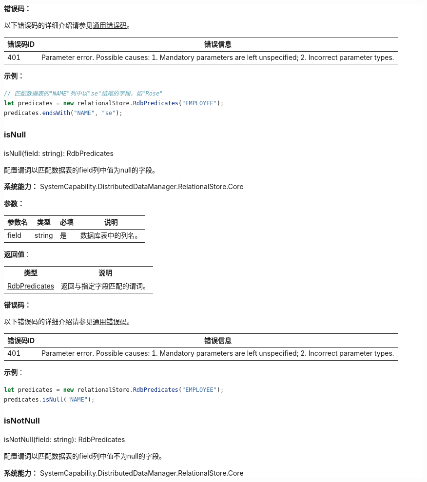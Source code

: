 **错误码：**

以下错误码的详细介绍请参见[通用错误码](../errorcode-universal.md)。

| **错误码ID** | **错误信息**                                                                                                       |
| --------- |----------------------------------------------------------------------------------------------------------------|
| 401       | Parameter error. Possible causes: 1. Mandatory parameters are left unspecified;  2. Incorrect parameter types. |

**示例：**

```ts
// 匹配数据表的"NAME"列中以"se"结尾的字段，如"Rose"
let predicates = new relationalStore.RdbPredicates("EMPLOYEE");
predicates.endsWith("NAME", "se");
```

### isNull

isNull(field: string): RdbPredicates

配置谓词以匹配数据表的field列中值为null的字段。

**系统能力：** SystemCapability.DistributedDataManager.RelationalStore.Core

**参数：**

| 参数名 | 类型   | 必填 | 说明               |
| ------ | ------ | ---- | ------------------ |
| field  | string | 是   | 数据库表中的列名。 |

**返回值**：

| 类型                                 | 说明                       |
| ------------------------------------ | -------------------------- |
| [RdbPredicates](#rdbpredicates) | 返回与指定字段匹配的谓词。 |

**错误码：**

以下错误码的详细介绍请参见[通用错误码](../errorcode-universal.md)。

| **错误码ID** | **错误信息**                                                                                                       |
| --------- |----------------------------------------------------------------------------------------------------------------|
| 401       | Parameter error. Possible causes: 1. Mandatory parameters are left unspecified;  2. Incorrect parameter types. |

**示例**：

```ts
let predicates = new relationalStore.RdbPredicates("EMPLOYEE");
predicates.isNull("NAME");
```

### isNotNull

isNotNull(field: string): RdbPredicates

配置谓词以匹配数据表的field列中值不为null的字段。

**系统能力：** SystemCapability.DistributedDataManager.RelationalStore.Core
